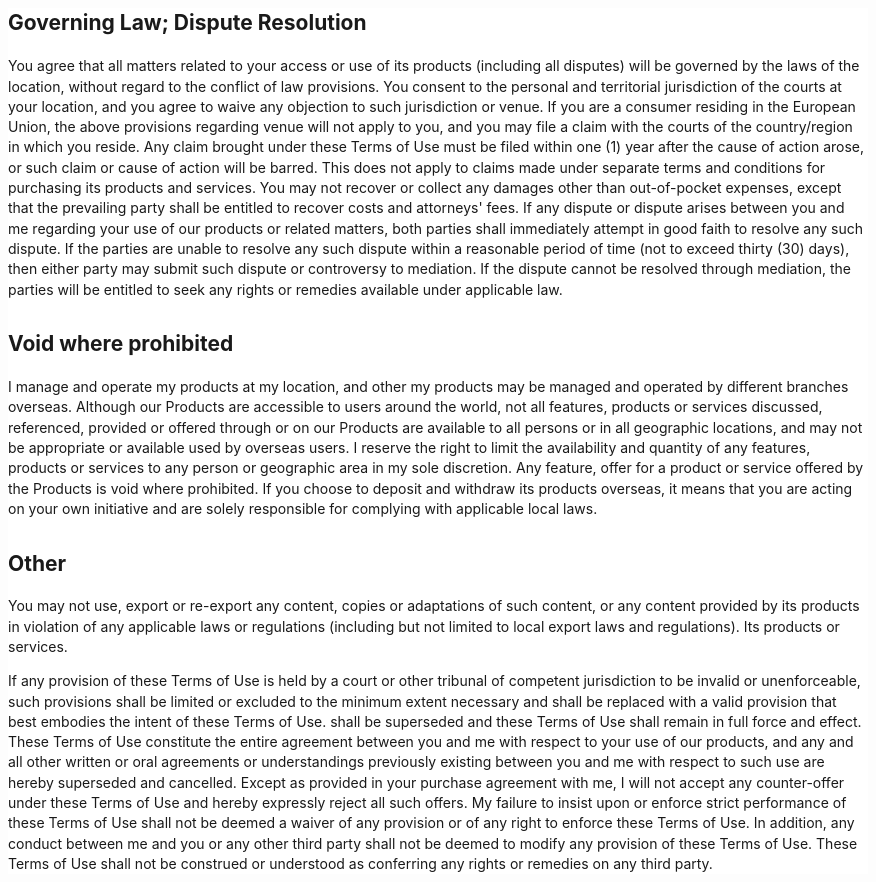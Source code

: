 ## Governing Law; Dispute Resolution

You agree that all matters related to your access or use of its products (including all disputes) will be governed by the laws of the location, without regard to the conflict of law provisions. You consent to the personal and territorial jurisdiction of the courts at your location, and you agree to waive any objection to such jurisdiction or venue. If you are a consumer residing in the European Union, the above provisions regarding venue will not apply to you, and you may file a claim with the courts of the country/region in which you reside. Any claim brought under these Terms of Use must be filed within one (1) year after the cause of action arose, or such claim or cause of action will be barred. This does not apply to claims made under separate terms and conditions for purchasing its products and services. You may not recover or collect any damages other than out-of-pocket expenses, except that the prevailing party shall be entitled to recover costs and attorneys' fees. If any dispute or dispute arises between you and me regarding your use of our products or related matters, both parties shall immediately attempt in good faith to resolve any such dispute. If the parties are unable to resolve any such dispute within a reasonable period of time (not to exceed thirty (30) days), then either party may submit such dispute or controversy to mediation. If the dispute cannot be resolved through mediation, the parties will be entitled to seek any rights or remedies available under applicable law.

## Void where prohibited

I manage and operate my products at my location, and other my products may be managed and operated by different branches overseas. Although our Products are accessible to users around the world, not all features, products or services discussed, referenced, provided or offered through or on our Products are available to all persons or in all geographic locations, and may not be appropriate or available used by overseas users. I reserve the right to limit the availability and quantity of any features, products or services to any person or geographic area in my sole discretion. Any feature, offer for a product or service offered by the Products is void where prohibited. If you choose to deposit and withdraw its products overseas, it means that you are acting on your own initiative and are solely responsible for complying with applicable local laws.

## Other

You may not use, export or re-export any content, copies or adaptations of such content, or any content provided by its products in violation of any applicable laws or regulations (including but not limited to local export laws and regulations). Its products or services.

If any provision of these Terms of Use is held by a court or other tribunal of competent jurisdiction to be invalid or unenforceable, such provisions shall be limited or excluded to the minimum extent necessary and shall be replaced with a valid provision that best embodies the intent of these Terms of Use. shall be superseded and these Terms of Use shall remain in full force and effect. These Terms of Use constitute the entire agreement between you and me with respect to your use of our products, and any and all other written or oral agreements or understandings previously existing between you and me with respect to such use are hereby superseded and cancelled. Except as provided in your purchase agreement with me, I will not accept any counter-offer under these Terms of Use and hereby expressly reject all such offers. My failure to insist upon or enforce strict performance of these Terms of Use shall not be deemed a waiver of any provision or of any right to enforce these Terms of Use. In addition, any conduct between me and you or any other third party shall not be deemed to modify any provision of these Terms of Use. These Terms of Use shall not be construed or understood as conferring any rights or remedies on any third party.
